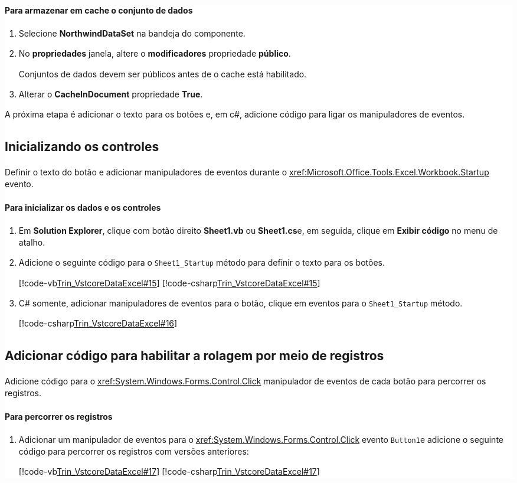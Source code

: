 #### <a name="to-cache-the-dataset"></a>Para armazenar em cache o conjunto de dados  
  
1.  Selecione **NorthwindDataSet** na bandeja do componente.  
  
2.  No **propriedades** janela, altere o **modificadores** propriedade **público**.  
  
     Conjuntos de dados devem ser públicos antes de o cache está habilitado.  
  
3.  Alterar o **CacheInDocument** propriedade **True**.  
  
 A próxima etapa é adicionar o texto para os botões e, em c#, adicione código para ligar os manipuladores de eventos.  
  
## <a name="initializing-the-controls"></a>Inicializando os controles  
 Definir o texto do botão e adicionar manipuladores de eventos durante o <xref:Microsoft.Office.Tools.Excel.Workbook.Startup> evento.  
  
#### <a name="to-initialize-the-data-and-the-controls"></a>Para inicializar os dados e os controles  
  
1.  Em **Solution Explorer**, clique com botão direito **Sheet1.vb** ou **Sheet1.cs**e, em seguida, clique em **Exibir código** no menu de atalho.  
  
2.  Adicione o seguinte código para o `Sheet1_Startup` método para definir o texto para os botões.  
  
     [!code-vb[Trin_VstcoreDataExcel#15](../vsto/codesnippet/VisualBasic/Trin_VstcoreDataExcelVB/Sheet2.vb#15)]
     [!code-csharp[Trin_VstcoreDataExcel#15](../vsto/codesnippet/CSharp/Trin_VstcoreDataExcelCS/Sheet2.cs#15)]  
  
3.  C# somente, adicionar manipuladores de eventos para o botão, clique em eventos para o `Sheet1_Startup` método.  
  
     [!code-csharp[Trin_VstcoreDataExcel#16](../vsto/codesnippet/CSharp/Trin_VstcoreDataExcelCS/Sheet2.cs#16)]  
  
## <a name="adding-code-to-enable-scrolling-through-the-records"></a>Adicionar código para habilitar a rolagem por meio de registros  
 Adicione código para o <xref:System.Windows.Forms.Control.Click> manipulador de eventos de cada botão para percorrer os registros.  
  
#### <a name="to-scroll-through-the-records"></a>Para percorrer os registros  
  
1.  Adicionar um manipulador de eventos para o <xref:System.Windows.Forms.Control.Click> evento `Button1`e adicione o seguinte código para percorrer os registros com versões anteriores:  
  
     [!code-vb[Trin_VstcoreDataExcel#17](../vsto/codesnippet/VisualBasic/Trin_VstcoreDataExcelVB/Sheet2.vb#17)]
     [!code-csharp[Trin_VstcoreDataExcel#17](../vsto/codesnippet/CSharp/Trin_VstcoreDataExcelCS/Sheet2.cs#17)]  
  